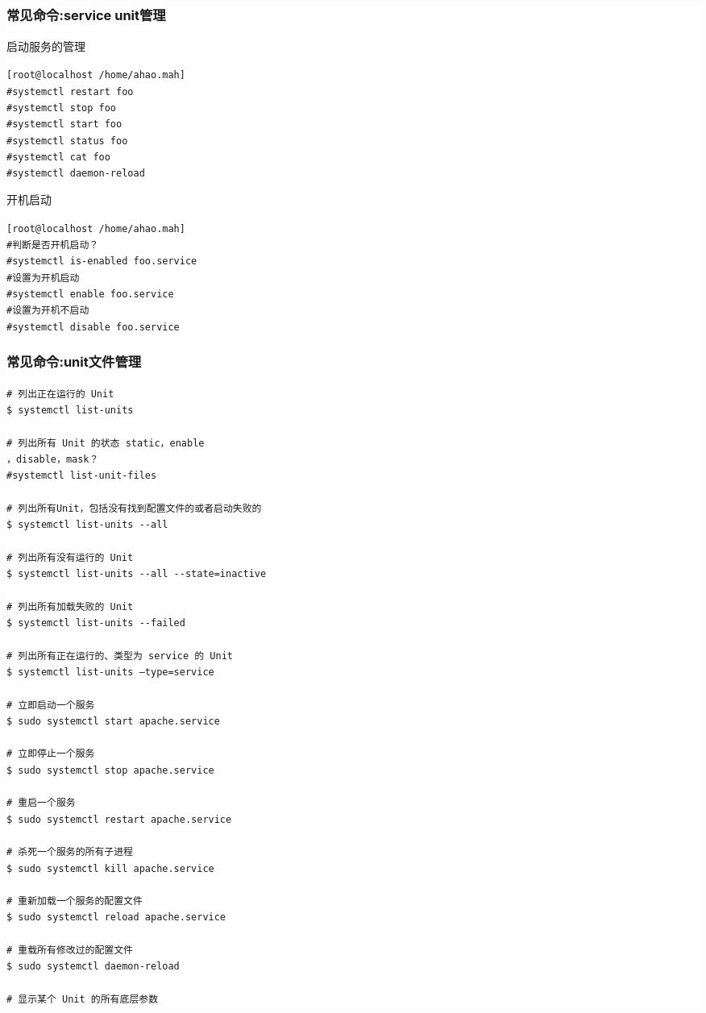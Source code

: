 
### 常见命令:service unit管理
启动服务的管理

```
[root@localhost /home/ahao.mah]
#systemctl restart foo
#systemctl stop foo
#systemctl start foo
#systemctl status foo
#systemctl cat foo
#systemctl daemon-reload
```

开机启动

```
[root@localhost /home/ahao.mah]
#判断是否开机启动？
#systemctl is-enabled foo.service
#设置为开机启动
#systemctl enable foo.service
#设置为开机不启动
#systemctl disable foo.service
```
### 常见命令:unit文件管理
```
# 列出正在运行的 Unit
$ systemctl list-units

# 列出所有 Unit 的状态 static，enable
，disable，mask？
#systemctl list-unit-files

# 列出所有Unit，包括没有找到配置文件的或者启动失败的
$ systemctl list-units --all

# 列出所有没有运行的 Unit
$ systemctl list-units --all --state=inactive

# 列出所有加载失败的 Unit
$ systemctl list-units --failed

# 列出所有正在运行的、类型为 service 的 Unit
$ systemctl list-units —type=service

# 立即启动一个服务
$ sudo systemctl start apache.service

# 立即停止一个服务
$ sudo systemctl stop apache.service

# 重启一个服务
$ sudo systemctl restart apache.service

# 杀死一个服务的所有子进程
$ sudo systemctl kill apache.service

# 重新加载一个服务的配置文件
$ sudo systemctl reload apache.service

# 重载所有修改过的配置文件
$ sudo systemctl daemon-reload

# 显示某个 Unit 的所有底层参数
```